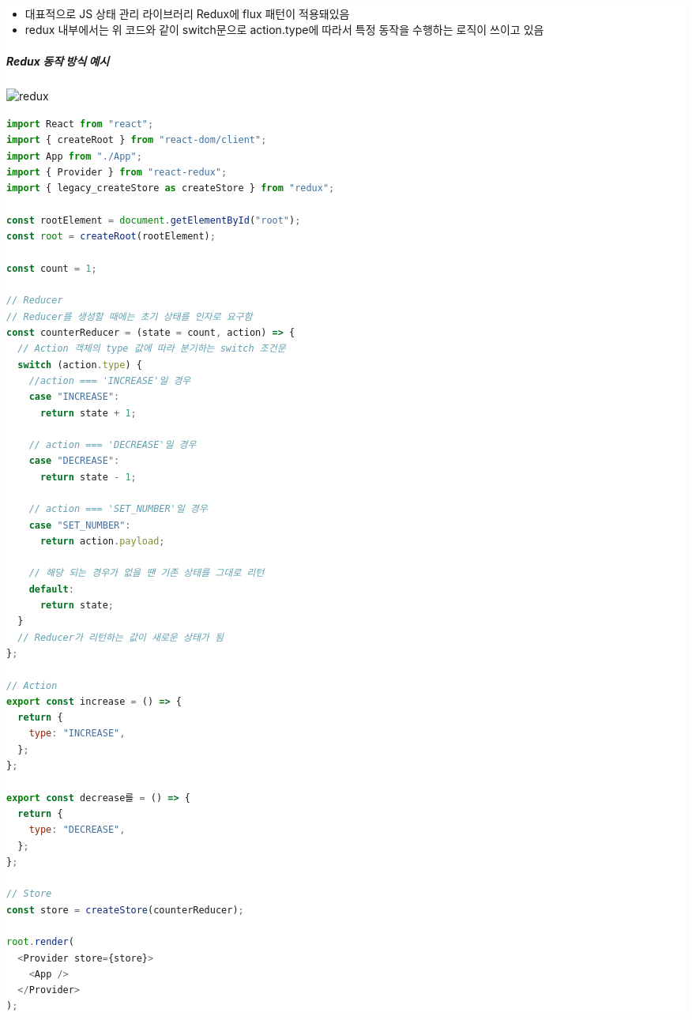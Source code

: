 - 대표적으로 JS 상태 관리 라이브러리 Redux에 flux 패턴이 적용돼있음
- redux 내부에서는 위 코드와 같이 switch문으로 action.type에 따라서 특정 동작을 수행하는 로직이 쓰이고 있음

##### Redux 동작 방식 예시

![redux](<스크린샷 2024-12-02 오전 10.50.57.png>)

```javascript
import React from "react";
import { createRoot } from "react-dom/client";
import App from "./App";
import { Provider } from "react-redux";
import { legacy_createStore as createStore } from "redux";

const rootElement = document.getElementById("root");
const root = createRoot(rootElement);

const count = 1;

// Reducer
// Reducer를 생성할 때에는 초기 상태를 인자로 요구함
const counterReducer = (state = count, action) => {
  // Action 객체의 type 값에 따라 분기하는 switch 조건문
  switch (action.type) {
    //action === 'INCREASE'일 경우
    case "INCREASE":
      return state + 1;

    // action === 'DECREASE'일 경우
    case "DECREASE":
      return state - 1;

    // action === 'SET_NUMBER'일 경우
    case "SET_NUMBER":
      return action.payload;

    // 해당 되는 경우가 없을 땐 기존 상태를 그대로 리턴
    default:
      return state;
  }
  // Reducer가 리턴하는 값이 새로운 상태가 됨
};

// Action
export const increase = () => {
  return {
    type: "INCREASE",
  };
};

export const decrease를 = () => {
  return {
    type: "DECREASE",
  };
};

// Store
const store = createStore(counterReducer);

root.render(
  <Provider store={store}>
    <App />
  </Provider>
);
```